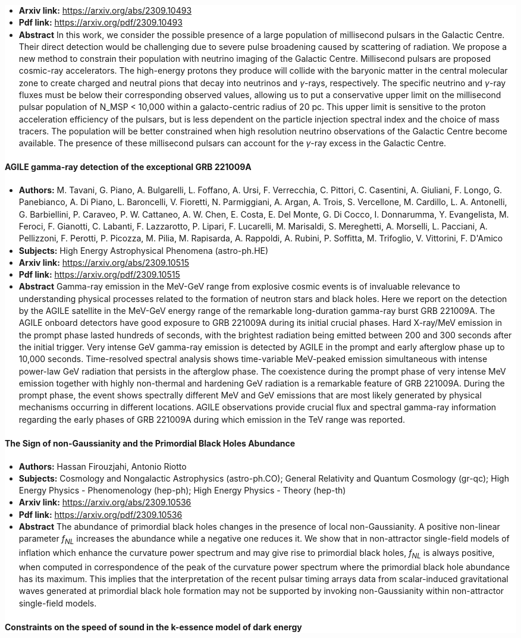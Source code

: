  - **Arxiv link:** https://arxiv.org/abs/2309.10493
 - **Pdf link:** https://arxiv.org/pdf/2309.10493
 - **Abstract**
 In this work, we consider the possible presence of a large population of millisecond pulsars in the Galactic Centre. Their direct detection would be challenging due to severe pulse broadening caused by scattering of radiation. We propose a new method to constrain their population with neutrino imaging of the Galactic Centre. Millisecond pulsars are proposed cosmic-ray accelerators. The high-energy protons they produce will collide with the baryonic matter in the central molecular zone to create charged and neutral pions that decay into neutrinos and $\gamma$-rays, respectively. The specific neutrino and $\gamma$-ray fluxes must be below their corresponding observed values, allowing us to put a conservative upper limit on the millisecond pulsar population of N_MSP < 10,000 within a galacto-centric radius of 20 pc. This upper limit is sensitive to the proton acceleration efficiency of the pulsars, but is less dependent on the particle injection spectral index and the choice of mass tracers. The population will be better constrained when high resolution neutrino observations of the Galactic Centre become available. The presence of these millisecond pulsars can account for the $\gamma$-ray excess in the Galactic Centre.
#### AGILE gamma-ray detection of the exceptional GRB 221009A
 - **Authors:** M. Tavani, G. Piano, A. Bulgarelli, L. Foffano, A. Ursi, F. Verrecchia, C. Pittori, C. Casentini, A. Giuliani, F. Longo, G. Panebianco, A. Di Piano, L. Baroncelli, V. Fioretti, N. Parmiggiani, A. Argan, A. Trois, S. Vercellone, M. Cardillo, L. A. Antonelli, G. Barbiellini, P. Caraveo, P. W. Cattaneo, A. W. Chen, E. Costa, E. Del Monte, G. Di Cocco, I. Donnarumma, Y. Evangelista, M. Feroci, F. Gianotti, C. Labanti, F. Lazzarotto, P. Lipari, F. Lucarelli, M. Marisaldi, S. Mereghetti, A. Morselli, L. Pacciani, A. Pellizzoni, F. Perotti, P. Picozza, M. Pilia, M. Rapisarda, A. Rappoldi, A. Rubini, P. Soffitta, M. Trifoglio, V. Vittorini, F. D'Amico
 - **Subjects:** High Energy Astrophysical Phenomena (astro-ph.HE)
 - **Arxiv link:** https://arxiv.org/abs/2309.10515
 - **Pdf link:** https://arxiv.org/pdf/2309.10515
 - **Abstract**
 Gamma-ray emission in the MeV-GeV range from explosive cosmic events is of invaluable relevance to understanding physical processes related to the formation of neutron stars and black holes. Here we report on the detection by the AGILE satellite in the MeV-GeV energy range of the remarkable long-duration gamma-ray burst GRB 221009A. The AGILE onboard detectors have good exposure to GRB 221009A during its initial crucial phases. Hard X-ray/MeV emission in the prompt phase lasted hundreds of seconds, with the brightest radiation being emitted between 200 and 300 seconds after the initial trigger. Very intense GeV gamma-ray emission is detected by AGILE in the prompt and early afterglow phase up to 10,000 seconds. Time-resolved spectral analysis shows time-variable MeV-peaked emission simultaneous with intense power-law GeV radiation that persists in the afterglow phase. The coexistence during the prompt phase of very intense MeV emission together with highly non-thermal and hardening GeV radiation is a remarkable feature of GRB 221009A. During the prompt phase, the event shows spectrally different MeV and GeV emissions that are most likely generated by physical mechanisms occurring in different locations. AGILE observations provide crucial flux and spectral gamma-ray information regarding the early phases of GRB 221009A during which emission in the TeV range was reported.
#### The Sign of non-Gaussianity and the Primordial Black Holes Abundance
 - **Authors:** Hassan Firouzjahi, Antonio Riotto
 - **Subjects:** Cosmology and Nongalactic Astrophysics (astro-ph.CO); General Relativity and Quantum Cosmology (gr-qc); High Energy Physics - Phenomenology (hep-ph); High Energy Physics - Theory (hep-th)
 - **Arxiv link:** https://arxiv.org/abs/2309.10536
 - **Pdf link:** https://arxiv.org/pdf/2309.10536
 - **Abstract**
 The abundance of primordial black holes changes in the presence of local non-Gaussianity. A positive non-linear parameter $f_{NL}$ increases the abundance while a negative one reduces it. We show that in non-attractor single-field models of inflation which enhance the curvature power spectrum and may give rise to primordial black holes, $f_{NL}$ is always positive, when computed in correspondence of the peak of the curvature power spectrum where the primordial black hole abundance has its maximum. This implies that the interpretation of the recent pulsar timing arrays data from scalar-induced gravitational waves generated at primordial black hole formation may not be supported by invoking non-Gaussianity within non-attractor single-field models.
#### Constraints on the speed of sound in the k-essence model of dark energy